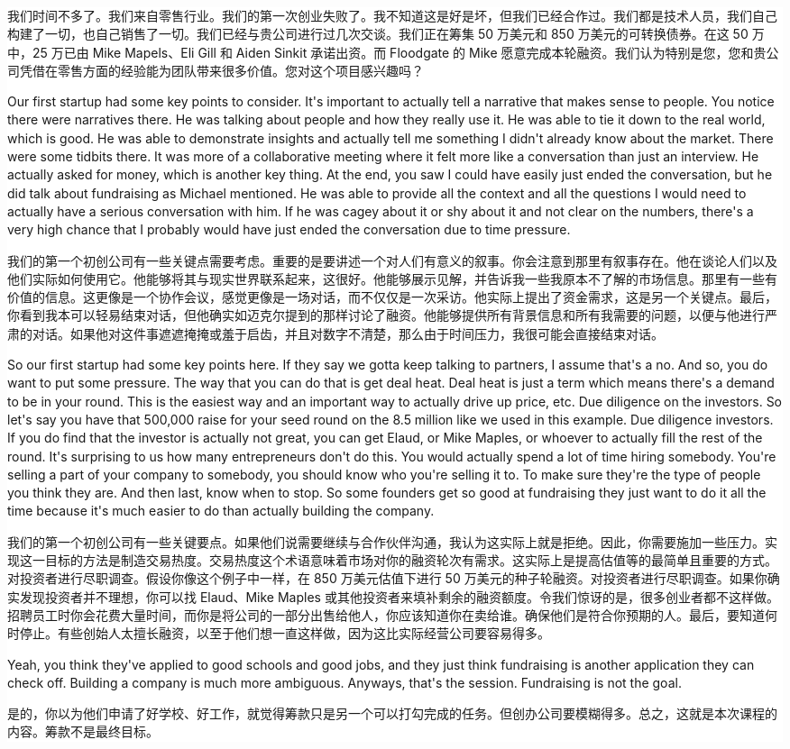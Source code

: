 我们时间不多了。我们来自零售行业。我们的第一次创业失败了。我不知道这是好是坏，但我们已经合作过。我们都是技术人员，我们自己构建了一切，也自己销售了一切。我们已经与贵公司进行过几次交谈。我们正在筹集 50 万美元和 850 万美元的可转换债券。在这 50 万中，25 万已由 Mike Mapels、Eli Gill 和 Aiden Sinkit 承诺出资。而 Floodgate 的 Mike 愿意完成本轮融资。我们认为特别是您，您和贵公司凭借在零售方面的经验能为团队带来很多价值。您对这个项目感兴趣吗？

Our first startup had some key points to consider. It's important to actually tell a narrative that makes sense to people. You notice there were narratives there. He was talking about people and how they really use it. He was able to tie it down to the real world, which is good. He was able to demonstrate insights and actually tell me something I didn't already know about the market. There were some tidbits there. It was more of a collaborative meeting where it felt more like a conversation than just an interview. He actually asked for money, which is another key thing. At the end, you saw I could have easily just ended the conversation, but he did talk about fundraising as Michael mentioned. He was able to provide all the context and all the questions I would need to actually have a serious conversation with him. If he was cagey about it or shy about it and not clear on the numbers, there's a very high chance that I probably would have just ended the conversation due to time pressure.

我们的第一个初创公司有一些关键点需要考虑。重要的是要讲述一个对人们有意义的叙事。你会注意到那里有叙事存在。他在谈论人们以及他们实际如何使用它。他能够将其与现实世界联系起来，这很好。他能够展示见解，并告诉我一些我原本不了解的市场信息。那里有一些有价值的信息。这更像是一个协作会议，感觉更像是一场对话，而不仅仅是一次采访。他实际上提出了资金需求，这是另一个关键点。最后，你看到我本可以轻易结束对话，但他确实如迈克尔提到的那样讨论了融资。他能够提供所有背景信息和所有我需要的问题，以便与他进行严肃的对话。如果他对这件事遮遮掩掩或羞于启齿，并且对数字不清楚，那么由于时间压力，我很可能会直接结束对话。

So our first startup had some key points here. If they say we gotta keep talking to partners, I assume that's a no. And so, you do want to put some pressure. The way that you can do that is get deal heat. Deal heat is just a term which means there's a demand to be in your round. This is the easiest way and an important way to actually drive up price, etc. Due diligence on the investors. So let's say you have that 500,000 raise for your seed round on the 8.5 million like we used in this example. Due diligence investors. If you do find that the investor is actually not great, you can get Elaud, or Mike Maples, or whoever to actually fill the rest of the round. It's surprising to us how many entrepreneurs don't do this. You would actually spend a lot of time hiring somebody. You're selling a part of your company to somebody, you should know who you're selling it to. To make sure they're the type of people you think they are. And then last, know when to stop. So some founders get so good at fundraising they just want to do it all the time because it's much easier to do than actually building the company.

我们的第一个初创公司有一些关键要点。如果他们说需要继续与合作伙伴沟通，我认为这实际上就是拒绝。因此，你需要施加一些压力。实现这一目标的方法是制造交易热度。交易热度这个术语意味着市场对你的融资轮次有需求。这实际上是提高估值等的最简单且重要的方式。对投资者进行尽职调查。假设你像这个例子中一样，在 850 万美元估值下进行 50 万美元的种子轮融资。对投资者进行尽职调查。如果你确实发现投资者并不理想，你可以找 Elaud、Mike Maples 或其他投资者来填补剩余的融资额度。令我们惊讶的是，很多创业者都不这样做。招聘员工时你会花费大量时间，而你是将公司的一部分出售给他人，你应该知道你在卖给谁。确保他们是符合你预期的人。最后，要知道何时停止。有些创始人太擅长融资，以至于他们想一直这样做，因为这比实际经营公司要容易得多。

Yeah, you think they've applied to good schools and good jobs, and they just think fundraising is another application they can check off. Building a company is much more ambiguous. Anyways, that's the session. Fundraising is not the goal.

是的，你以为他们申请了好学校、好工作，就觉得筹款只是另一个可以打勾完成的任务。但创办公司要模糊得多。总之，这就是本次课程的内容。筹款不是最终目标。
